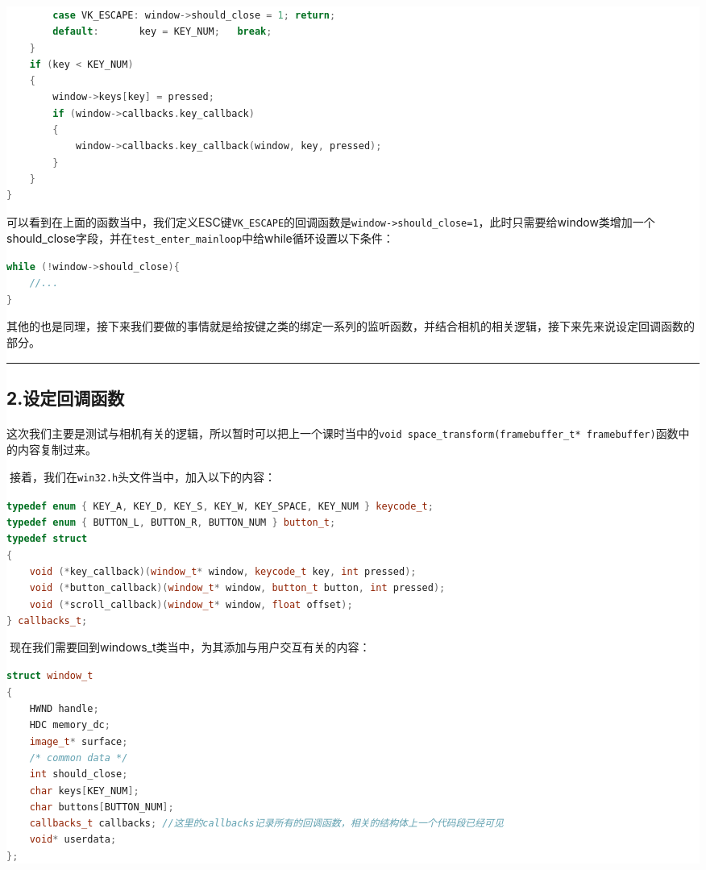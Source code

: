 ```c++
        case VK_ESCAPE: window->should_close = 1; return;
        default:       key = KEY_NUM;   break;
    }
    if (key < KEY_NUM) 
    {
        window->keys[key] = pressed;
        if (window->callbacks.key_callback)
        {
            window->callbacks.key_callback(window, key, pressed);
        }
    }
}
```

​	可以看到在上面的函数当中，我们定义ESC键`VK_ESCAPE`的回调函数是`window->should_close=1`，此时只需要给window类增加一个should_close字段，并在`test_enter_mainloop`中给while循环设置以下条件：

```c++
while (!window->should_close){
    //...
}
```

​	其他的也是同理，接下来我们要做的事情就是给按键之类的绑定一系列的监听函数，并结合相机的相关逻辑，接下来先来说设定回调函数的部分。

------



## 2.设定回调函数

​	这次我们主要是测试与相机有关的逻辑，所以暂时可以把上一个课时当中的`void space_transform(framebuffer_t* framebuffer)`函数中的内容复制过来。

​	接着，我们在`win32.h`头文件当中，加入以下的内容：

```c++
typedef enum { KEY_A, KEY_D, KEY_S, KEY_W, KEY_SPACE, KEY_NUM } keycode_t;
typedef enum { BUTTON_L, BUTTON_R, BUTTON_NUM } button_t;
typedef struct 
{
	void (*key_callback)(window_t* window, keycode_t key, int pressed);
	void (*button_callback)(window_t* window, button_t button, int pressed);
	void (*scroll_callback)(window_t* window, float offset);
} callbacks_t;
```

​	现在我们需要回到windows_t类当中，为其添加与用户交互有关的内容：

```c++
struct window_t
{
	HWND handle;
	HDC memory_dc;
	image_t* surface;
	/* common data */
	int should_close;
	char keys[KEY_NUM];
    char buttons[BUTTON_NUM];
	callbacks_t callbacks; //这里的callbacks记录所有的回调函数，相关的结构体上一个代码段已经可见
    void* userdata;
};
```
